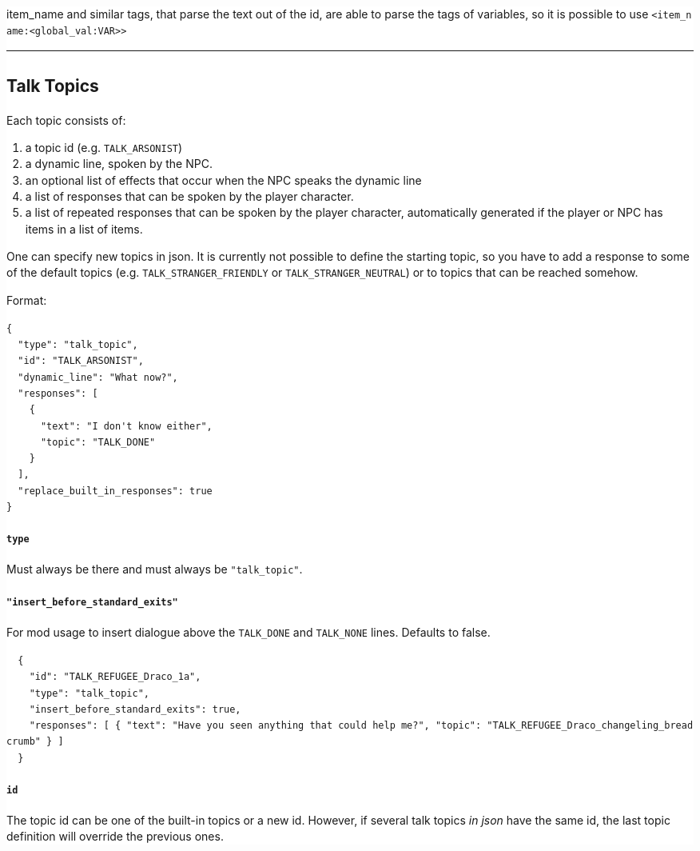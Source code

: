 item_name and similar tags, that parse the text out of the id, are able to parse the tags of variables, so it is possible to use `<item_name:<global_val:VAR>>`

---

## Talk Topics

Each topic consists of:
1. a topic id (e.g. `TALK_ARSONIST`)
2. a dynamic line, spoken by the NPC.
3. an optional list of effects that occur when the NPC speaks the dynamic line
4. a list of responses that can be spoken by the player character.
5. a list of repeated responses that can be spoken by the player character, automatically generated if the player or NPC has items in a list of items.

One can specify new topics in json. It is currently not possible to define the starting topic, so you have to add a response to some of the default topics (e.g. `TALK_STRANGER_FRIENDLY` or `TALK_STRANGER_NEUTRAL`) or to topics that can be reached somehow.

Format:
```jsonc
{
  "type": "talk_topic",
  "id": "TALK_ARSONIST",
  "dynamic_line": "What now?",
  "responses": [
    {
      "text": "I don't know either",
      "topic": "TALK_DONE"
    }
  ],
  "replace_built_in_responses": true
}
```

#### `type`
Must always be there and must always be `"talk_topic"`.

#### `"insert_before_standard_exits"`
For mod usage to insert dialogue above the `TALK_DONE` and `TALK_NONE` lines. Defaults to false.
```jsonc
  {
    "id": "TALK_REFUGEE_Draco_1a",
    "type": "talk_topic",
    "insert_before_standard_exits": true,
    "responses": [ { "text": "Have you seen anything that could help me?", "topic": "TALK_REFUGEE_Draco_changeling_breadcrumb" } ]
  }
```

#### `id`
The topic id can be one of the built-in topics or a new id. However, if several talk topics *in json* have the same id, the last topic definition will override the previous ones.
